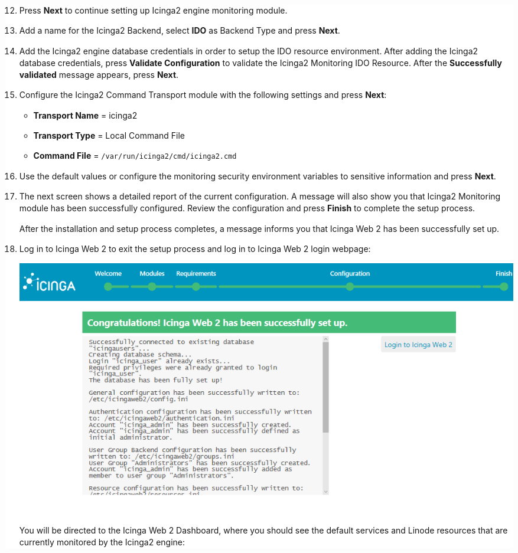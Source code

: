 12. Press **Next** to continue setting up Icinga2 engine monitoring module.

13. Add a name for the Icinga2 Backend, select **IDO** as Backend Type and press **Next**.

14. Add the Icinga2 engine database credentials in order to setup the IDO resource environment. After adding the Icinga2 database credentials, press **Validate Configuration** to validate the Icinga2 Monitoring IDO Resource. After the **Successfully validated** message appears, press **Next**.

15. Configure the Icinga2 Command Transport module with the following settings and press **Next**:

    *  **Transport Name** = icinga2

    *  **Transport Type** = Local Command File

    *  **Command File** = `/var/run/icinga2/cmd/icinga2.cmd`

16. Use the default values or configure the monitoring security environment variables to sensitive information and press **Next**.

17. The next screen shows a detailed report of the current configuration. A message will also show you that Icinga2 Monitoring module has been successfully configured. Review the configuration and press **Finish** to complete the setup process.

    After the installation and setup process completes, a message informs you that Icinga Web 2 has been successfully set up.

18. Log in to Icinga Web 2 to exit the setup process and log in to Icinga Web 2 login webpage:

    ![Icinga Successfully Set up - "Login to Icinga Web 2" button](/docs/assets/icinga/icinga-set-up-success-login.png "Icinga Successfully Set up - 'Login to Icinga Web 2' button")

    You will be directed to the Icinga Web 2 Dashboard, where you should see the default services and Linode resources that are currently monitored by the Icinga2 engine:
